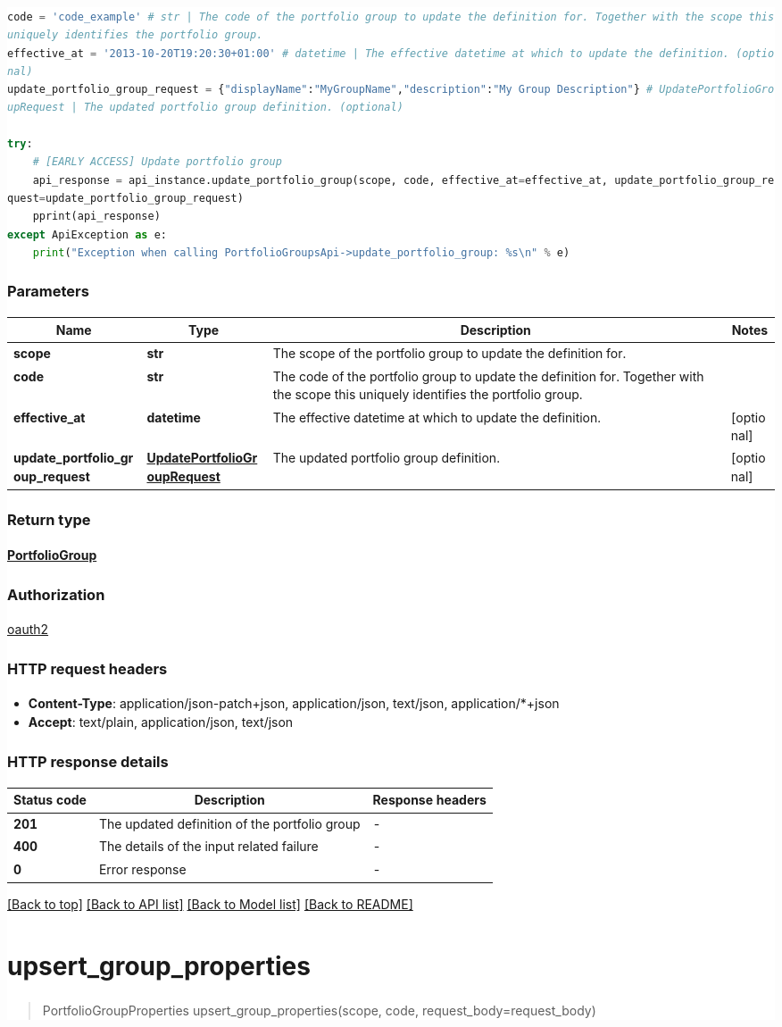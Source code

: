 ```python
code = 'code_example' # str | The code of the portfolio group to update the definition for. Together with the scope this uniquely identifies the portfolio group.
effective_at = '2013-10-20T19:20:30+01:00' # datetime | The effective datetime at which to update the definition. (optional)
update_portfolio_group_request = {"displayName":"MyGroupName","description":"My Group Description"} # UpdatePortfolioGroupRequest | The updated portfolio group definition. (optional)

try:
    # [EARLY ACCESS] Update portfolio group
    api_response = api_instance.update_portfolio_group(scope, code, effective_at=effective_at, update_portfolio_group_request=update_portfolio_group_request)
    pprint(api_response)
except ApiException as e:
    print("Exception when calling PortfolioGroupsApi->update_portfolio_group: %s\n" % e)
```

### Parameters

Name | Type | Description  | Notes
------------- | ------------- | ------------- | -------------
 **scope** | **str**| The scope of the portfolio group to update the definition for. | 
 **code** | **str**| The code of the portfolio group to update the definition for. Together with the scope this uniquely identifies the portfolio group. | 
 **effective_at** | **datetime**| The effective datetime at which to update the definition. | [optional] 
 **update_portfolio_group_request** | [**UpdatePortfolioGroupRequest**](UpdatePortfolioGroupRequest.md)| The updated portfolio group definition. | [optional] 

### Return type

[**PortfolioGroup**](PortfolioGroup.md)

### Authorization

[oauth2](../README.md#oauth2)

### HTTP request headers

 - **Content-Type**: application/json-patch+json, application/json, text/json, application/*+json
 - **Accept**: text/plain, application/json, text/json

### HTTP response details
| Status code | Description | Response headers |
|-------------|-------------|------------------|
**201** | The updated definition of the portfolio group |  -  |
**400** | The details of the input related failure |  -  |
**0** | Error response |  -  |

[[Back to top]](#) [[Back to API list]](../README.md#documentation-for-api-endpoints) [[Back to Model list]](../README.md#documentation-for-models) [[Back to README]](../README.md)

# **upsert_group_properties**
> PortfolioGroupProperties upsert_group_properties(scope, code, request_body=request_body)
